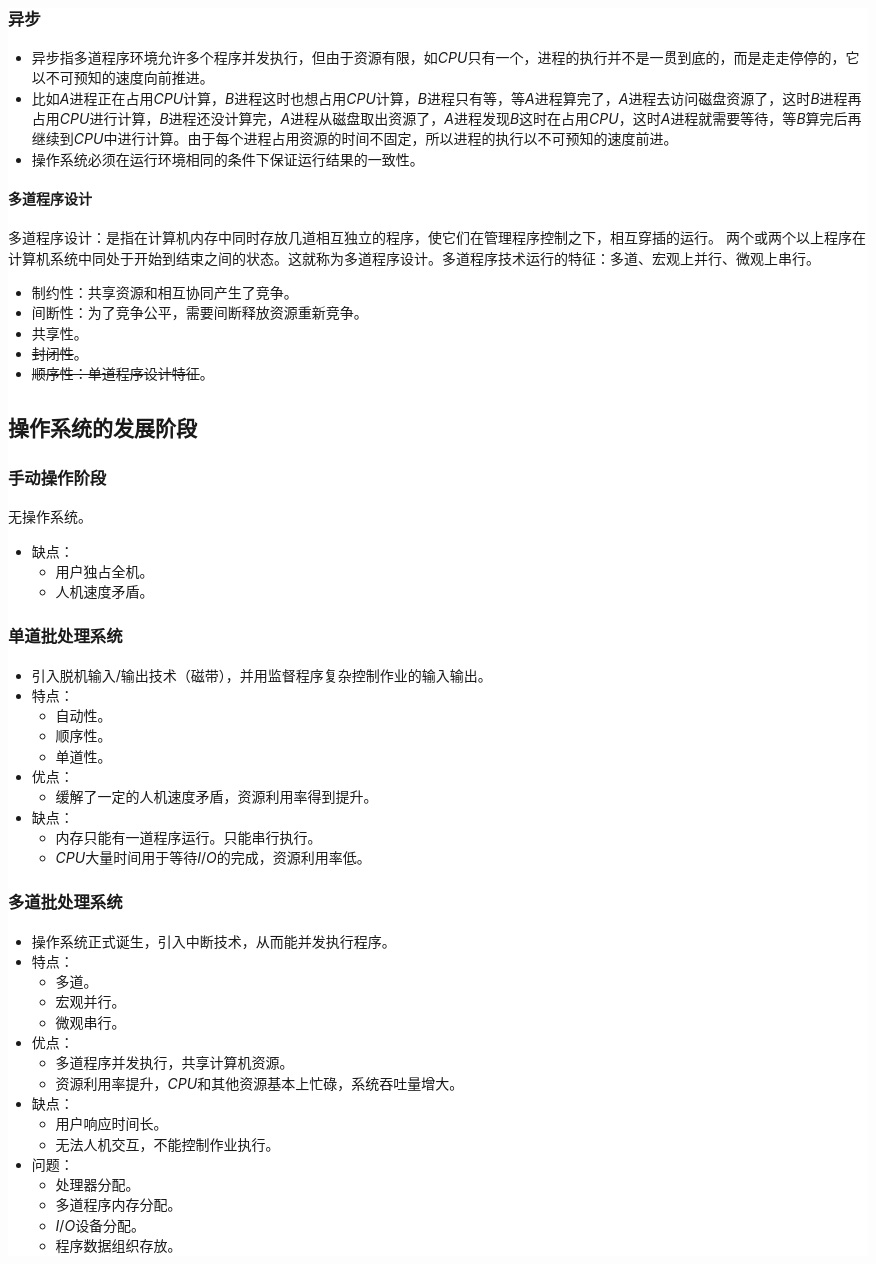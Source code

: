 ### 异步

+ 异步指多道程序环境允许多个程序并发执行，但由于资源有限，如$CPU$只有一个，进程的执行并不是一贯到底的，而是走走停停的，它以不可预知的速度向前推进。
+ 比如$A$进程正在占用$CPU$计算，$B$进程这时也想占用$CPU$计算，$B$进程只有等，等$A$进程算完了，$A$进程去访问磁盘资源了，这时$B$进程再占用$CPU$进行计算，$B$进程还没计算完，$A$进程从磁盘取出资源了，$A$进程发现$B$这时在占用$CPU$，这时$A$进程就需要等待，等$B$算完后再继续到$CPU$中进行计算。由于每个进程占用资源的时间不固定，所以进程的执行以不可预知的速度前进。
+ 操作系统必须在运行环境相同的条件下保证运行结果的一致性。

#### 多道程序设计

多道程序设计：是指在计算机内存中同时存放几道相互独立的程序，使它们在管理程序控制之下，相互穿插的运行。 两个或两个以上程序在计算机系统中同处于开始到结束之间的状态。这就称为多道程序设计。多道程序技术运行的特征：多道、宏观上并行、微观上串行。

+ 制约性：共享资源和相互协同产生了竞争。
+ 间断性：为了竞争公平，需要间断释放资源重新竞争。
+ 共享性。
+ ~~封闭性~~。
+ ~~顺序性：单道程序设计特征~~。

## 操作系统的发展阶段

### 手动操作阶段

无操作系统。

+ 缺点：
  + 用户独占全机。
  + 人机速度矛盾。

### 单道批处理系统

+ 引入脱机输入/输出技术（磁带），并用监督程序复杂控制作业的输入输出。
+ 特点：
  + 自动性。
  + 顺序性。
  + 单道性。
+ 优点：
  + 缓解了一定的人机速度矛盾，资源利用率得到提升。
+ 缺点：
  + 内存只能有一道程序运行。只能串行执行。
  + $CPU$大量时间用于等待$I/O$的完成，资源利用率低。

### 多道批处理系统

+ 操作系统正式诞生，引入中断技术，从而能并发执行程序。
+ 特点：
  + 多道。
  + 宏观并行。
  + 微观串行。
+ 优点：
  + 多道程序并发执行，共享计算机资源。
  + 资源利用率提升，$CPU$和其他资源基本上忙碌，系统吞吐量增大。
+ 缺点：
  + 用户响应时间长。
  + 无法人机交互，不能控制作业执行。
+ 问题：
  + 处理器分配。
  + 多道程序内存分配。
  + $I/O$设备分配。
  + 程序数据组织存放。
